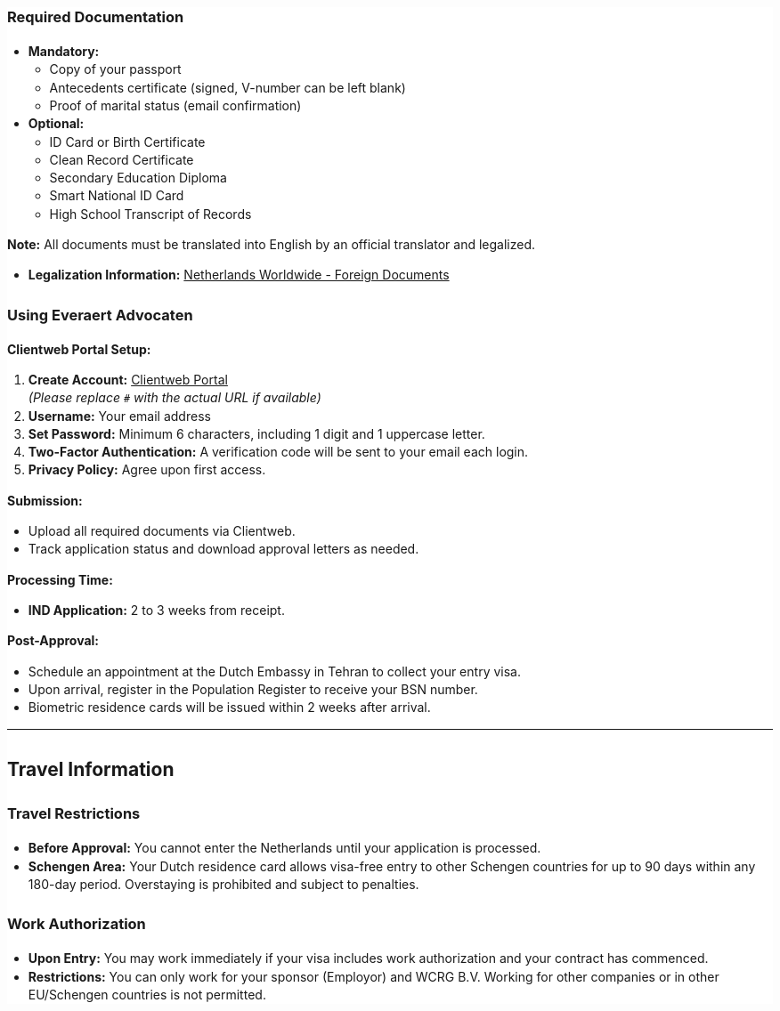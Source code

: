 ### Required Documentation
- **Mandatory:**
  - Copy of your passport
  - Antecedents certificate (signed, V-number can be left blank)
  - Proof of marital status (email confirmation)
- **Optional:**
  - ID Card or Birth Certificate
  - Clean Record Certificate
  - Secondary Education Diploma
  - Smart National ID Card
  - High School Transcript of Records

**Note:** All documents must be translated into English by an official translator and legalized.  
- **Legalization Information:** [Netherlands Worldwide - Foreign Documents](https://www.netherlandsworldwide.nl/legalisation/foreign-documents/iran)

### Using Everaert Advocaten

**Clientweb Portal Setup:**
1. **Create Account:** [Clientweb Portal](#)  
   *(Please replace `#` with the actual URL if available)*
2. **Username:** Your email address
3. **Set Password:** Minimum 6 characters, including 1 digit and 1 uppercase letter.
4. **Two-Factor Authentication:** A verification code will be sent to your email each login.
5. **Privacy Policy:** Agree upon first access.

**Submission:**
- Upload all required documents via Clientweb.
- Track application status and download approval letters as needed.

**Processing Time:**
- **IND Application:** 2 to 3 weeks from receipt.

**Post-Approval:**
- Schedule an appointment at the Dutch Embassy in Tehran to collect your entry visa.
- Upon arrival, register in the Population Register to receive your BSN number.
- Biometric residence cards will be issued within 2 weeks after arrival.

---

## Travel Information

### Travel Restrictions
- **Before Approval:** You cannot enter the Netherlands until your application is processed.
- **Schengen Area:** Your Dutch residence card allows visa-free entry to other Schengen countries for up to 90 days within any 180-day period. Overstaying is prohibited and subject to penalties.

### Work Authorization
- **Upon Entry:** You may work immediately if your visa includes work authorization and your contract has commenced.
- **Restrictions:** You can only work for your sponsor (Employor) and WCRG B.V. Working for other companies or in other EU/Schengen countries is not permitted.
